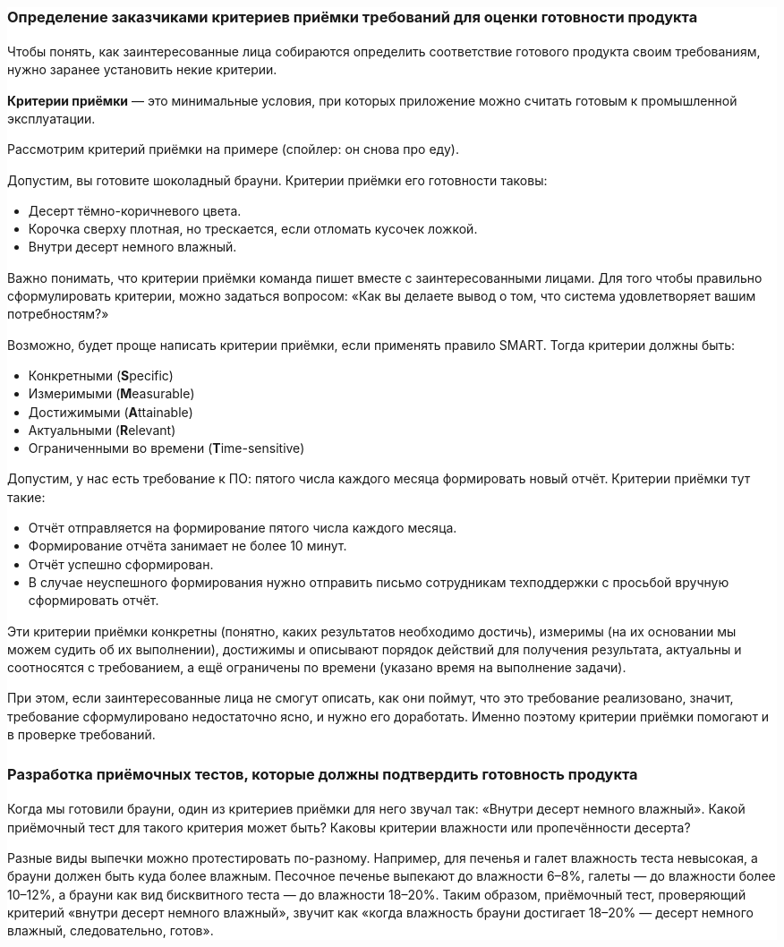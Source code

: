 ### Определение заказчиками критериев приёмки требований для оценки готовности продукта

Чтобы понять, как заинтересованные лица собираются определить соответствие готового продукта своим требованиям, нужно заранее установить некие критерии.

**Критерии приёмки** — это минимальные условия, при которых приложение можно считать готовым к промышленной эксплуатации. 

Рассмотрим критерий приёмки на примере (спойлер: он снова про еду).

Допустим, вы готовите шоколадный брауни. Критерии приёмки его готовности таковы: 
- Десерт тёмно-коричневого цвета.
- Корочка сверху плотная, но трескается, если отломать кусочек ложкой.
- Внутри десерт немного влажный.

Важно понимать, что критерии приёмки команда пишет вместе с заинтересованными лицами. Для того чтобы правильно сформулировать критерии, можно задаться вопросом: «Как вы делаете вывод о том, что система удовлетворяет вашим потребностям?»

Возможно, будет проще написать критерии приёмки, если применять правило SMART. Тогда критерии должны быть:
- Конкретными (**S**pecific)
- Измеримыми (**M**easurable)
- Достижимыми (**A**ttainable)
- Актуальными (**R**elevant)
- Ограниченными во времени (**T**ime-sensitive)

Допустим, у нас есть требование к ПО: пятого числа каждого месяца формировать новый отчёт. Критерии приёмки тут такие:
- Отчёт отправляется на формирование пятого числа каждого месяца.
- Формирование отчёта занимает не более 10 минут.
- Отчёт успешно сформирован.
- В случае неуспешного формирования нужно отправить письмо сотрудникам техподдержки с просьбой вручную сформировать отчёт.

Эти критерии приёмки конкретны (понятно, каких результатов необходимо достичь),  измеримы (на их основании мы можем судить об их выполнении), достижимы и описывают порядок действий для получения результата, актуальны и соотносятся с требованием, а ещё ограничены по времени (указано время на выполнение задачи).

При этом, если заинтересованные лица не смогут описать, как они поймут, что это требование реализовано, значит, требование сформулировано недостаточно ясно, и нужно его доработать. Именно поэтому критерии приёмки помогают и в проверке требований.

### Разработка приёмочных тестов, которые должны подтвердить готовность продукта

Когда мы готовили брауни, один из критериев приёмки для него звучал так: «Внутри десерт немного влажный». Какой приёмочный тест для такого критерия может быть? Каковы критерии влажности или пропечённости десерта?

Разные виды выпечки можно протестировать по-разному. Например, для печенья и галет влажность теста невысокая, а брауни должен быть куда более влажным. Песочное печенье выпекают до влажности 6–8%, галеты — до влажности более 10–12%, а брауни как вид бисквитного теста — до влажности 18–20%. Таким образом, приёмочный тест, проверяющий критерий «внутри десерт немного влажный», звучит как «когда влажность брауни достигает 18–20% — десерт немного влажный, следовательно, готов».
